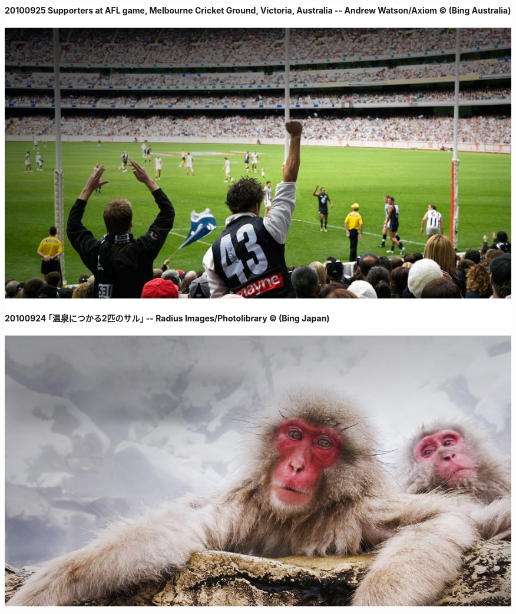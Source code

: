 #### 20100925 Supporters at AFL game, Melbourne Cricket Ground, Victoria, Australia -- Andrew Watson/Axiom © (Bing Australia)

![](20100925_AFLstadium.jpg)

#### 20100924 ｢温泉につかる2匹のサル｣ -- Radius Images/Photolibrary © (Bing Japan)

![](20100924_Monkeys.jpg)

